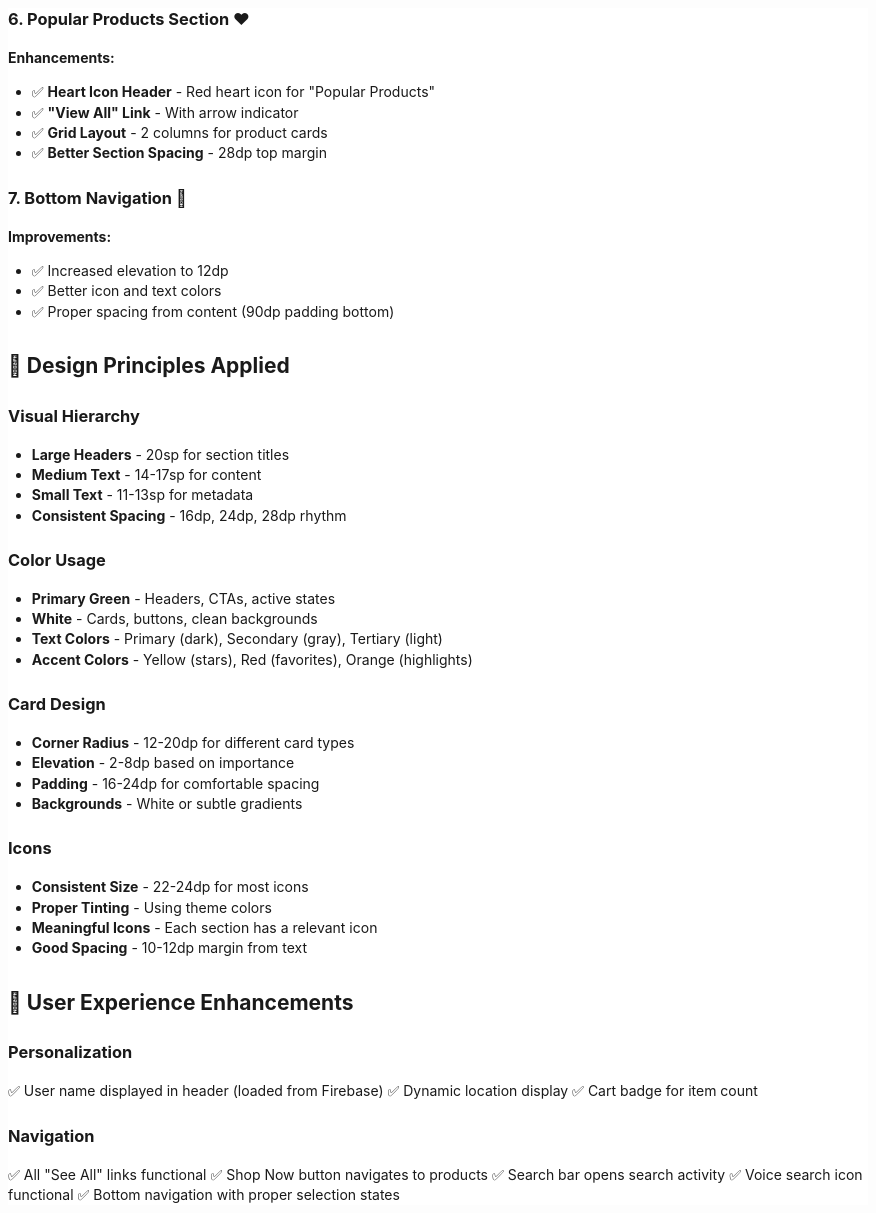 ### 6. **Popular Products Section** ❤️
**Enhancements:**
- ✅ **Heart Icon Header** - Red heart icon for "Popular Products"
- ✅ **"View All" Link** - With arrow indicator
- ✅ **Grid Layout** - 2 columns for product cards
- ✅ **Better Section Spacing** - 28dp top margin

### 7. **Bottom Navigation** 📱
**Improvements:**
- ✅ Increased elevation to 12dp
- ✅ Better icon and text colors
- ✅ Proper spacing from content (90dp padding bottom)

## 🎨 Design Principles Applied

### Visual Hierarchy
- **Large Headers** - 20sp for section titles
- **Medium Text** - 14-17sp for content
- **Small Text** - 11-13sp for metadata
- **Consistent Spacing** - 16dp, 24dp, 28dp rhythm

### Color Usage
- **Primary Green** - Headers, CTAs, active states
- **White** - Cards, buttons, clean backgrounds
- **Text Colors** - Primary (dark), Secondary (gray), Tertiary (light)
- **Accent Colors** - Yellow (stars), Red (favorites), Orange (highlights)

### Card Design
- **Corner Radius** - 12-20dp for different card types
- **Elevation** - 2-8dp based on importance
- **Padding** - 16-24dp for comfortable spacing
- **Backgrounds** - White or subtle gradients

### Icons
- **Consistent Size** - 22-24dp for most icons
- **Proper Tinting** - Using theme colors
- **Meaningful Icons** - Each section has a relevant icon
- **Good Spacing** - 10-12dp margin from text

## 📱 User Experience Enhancements

### Personalization
✅ User name displayed in header (loaded from Firebase)
✅ Dynamic location display
✅ Cart badge for item count

### Navigation
✅ All "See All" links functional
✅ Shop Now button navigates to products
✅ Search bar opens search activity
✅ Voice search icon functional
✅ Bottom navigation with proper selection states
